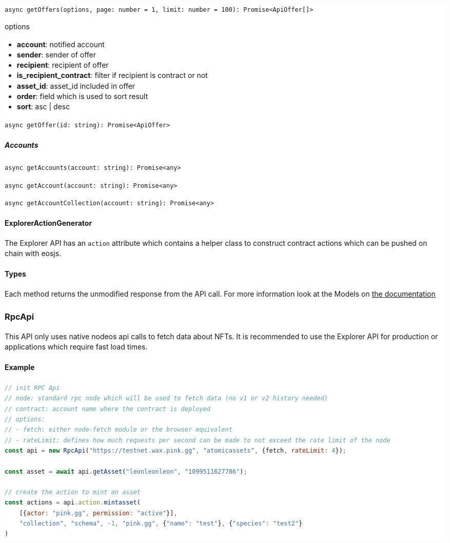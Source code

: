 `async getOffers(options, page: number = 1, limit: number = 100): Promise<ApiOffer[]>`

options
* **account**: notified account
* **sender**: sender of offer
* **recipient**: recipient of offer
* **is_recipient_contract**: filter if recipient is contract or not
* **asset_id**: asset_id included in offer
* **order**: field which is used to sort result
* **sort**: asc | desc

`async getOffer(id: string): Promise<ApiOffer>`

##### Accounts

`async getAccounts(account: string): Promise<any>`

`async getAccount(account: string): Promise<any>`

`async getAccountCollection(account: string): Promise<any>`

#### ExplorerActionGenerator

The Explorer API has an `action` attribute which contains a helper class to construct contract actions 
which can be pushed on chain with eosjs. 

#### Types

Each method returns the unmodified response from the API call. For more information look at the Models 
on [the documentation](https://test.wax.api.atomicassets.io/atomicassets/docs/#/)

### RpcApi

This API only uses native nodeos api calls to fetch data about NFTs. 
It is recommended to use the Explorer API for production or applications which require fast load times.

#### Example
```javascript
// init RPC Api
// node: standard rpc node which will be used to fetch data (no v1 or v2 history needed)
// contract: account name where the contract is deployed
// options:
// - fetch: either node-fetch module or the browser equivalent
// - rateLimit: defines how much requests per second can be made to not exceed the rate limit of the node
const api = new RpcApi("https://testnet.wax.pink.gg", "atomicassets", {fetch, rateLimit: 4});

const asset = await api.getAsset("leonleonleon", "1099511627786");

// create the action to mint an asset
const actions = api.action.mintasset(
    [{actor: "pink.gg", permission: "active"}],
    "collection", "schema", -1, "pink.gg", {"name": "test"}, {"species": "test2"}
)
```

